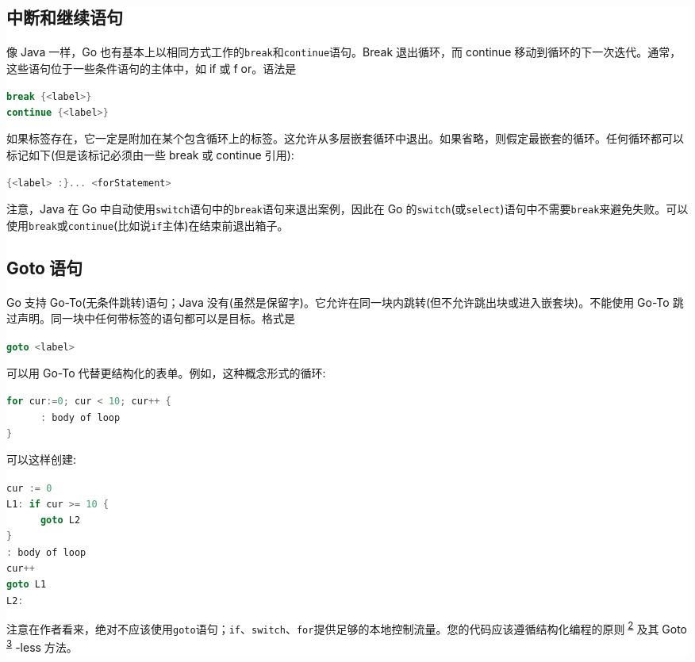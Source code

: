 ## 中断和继续语句

像 Java 一样，Go 也有基本上以相同方式工作的`break`和`continue`语句。Break 退出循环，而 continue 移动到循环的下一次迭代。通常，这些语句位于一些条件语句的主体中，如 if 或 f or。语法是

```go
break {<label>}
continue {<label>}

```

如果标签存在，它一定是附加在某个包含循环上的标签。这允许从多层嵌套循环中退出。如果省略，则假定最嵌套的循环。任何循环都可以标记如下(但是该标记必须由一些 break 或 continue 引用):

```go
{<label> :}... <forStatement>

```

注意，Java 在 Go 中自动使用`switch`语句中的`break`语句来退出案例，因此在 Go 的`switch`(或`select`)语句中不需要`break`来避免失败。可以使用`break`或`continue`(比如说`if`主体)在结束前退出箱子。

## Goto 语句

Go 支持 Go-To(无条件跳转)语句；Java 没有(虽然是保留字)。它允许在同一块内跳转(但不允许跳出块或进入嵌套块)。不能使用 Go-To 跳过声明。同一块中任何带标签的语句都可以是目标。格式是

```go
goto <label>

```

可以用 Go-To 代替更结构化的表单。例如，这种概念形式的循环:

```go
for cur:=0; cur < 10; cur++ {
      : body of loop
}

```

可以这样创建:

```go
cur := 0
L1: if cur >= 10 {
      goto L2
}
: body of loop
cur++
goto L1
L2:

```

注意在作者看来，绝对不应该使用`goto`语句；`if`、`switch`、`for`提供足够的本地控制流量。您的代码应该遵循结构化编程的原则 <sup>[2](#Fn2)</sup> 及其 Goto <sup>[3](#Fn3)</sup> -less 方法。
